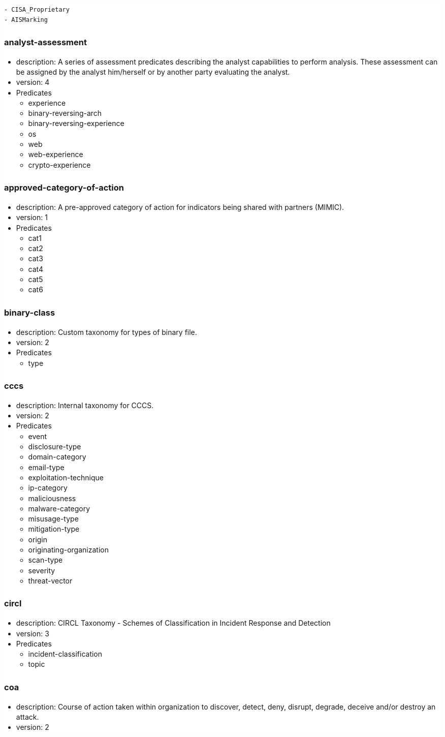     - CISA_Proprietary
    - AISMarking
### analyst-assessment
- description: A series of assessment predicates describing the analyst capabilities to perform analysis. These assessment can be assigned by the analyst him/herself or by another party evaluating the analyst.
- version: 4
- Predicates
    - experience
    - binary-reversing-arch
    - binary-reversing-experience
    - os
    - web
    - web-experience
    - crypto-experience
### approved-category-of-action
- description: A pre-approved category of action for indicators being shared with partners (MIMIC).
- version: 1
- Predicates
    - cat1
    - cat2
    - cat3
    - cat4
    - cat5
    - cat6
### binary-class
- description: Custom taxonomy for types of binary file.
- version: 2
- Predicates
    - type
### cccs
- description: Internal taxonomy for CCCS.
- version: 2
- Predicates
    - event
    - disclosure-type
    - domain-category
    - email-type
    - exploitation-technique
    - ip-category
    - maliciousness
    - malware-category
    - misusage-type
    - mitigation-type
    - origin
    - originating-organization
    - scan-type
    - severity
    - threat-vector
### circl
- description: CIRCL Taxonomy - Schemes of Classification in Incident Response and Detection
- version: 3
- Predicates
    - incident-classification
    - topic
### coa
- description: Course of action taken within organization to discover, detect, deny, disrupt, degrade, deceive and/or destroy an attack.
- version: 2